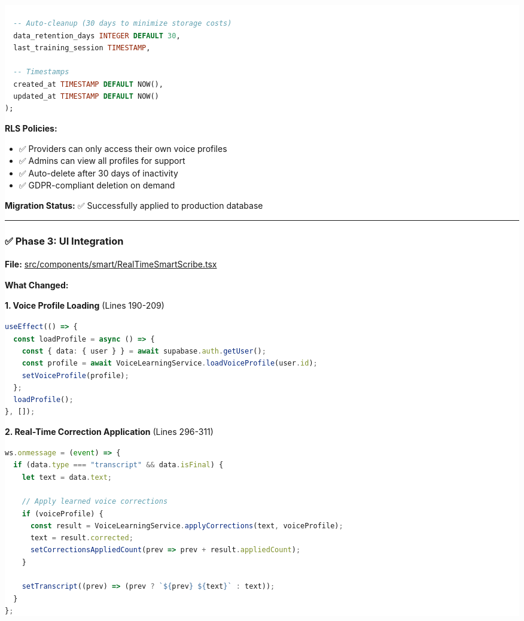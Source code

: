 ```sql

  -- Auto-cleanup (30 days to minimize storage costs)
  data_retention_days INTEGER DEFAULT 30,
  last_training_session TIMESTAMP,

  -- Timestamps
  created_at TIMESTAMP DEFAULT NOW(),
  updated_at TIMESTAMP DEFAULT NOW()
);
```

**RLS Policies:**
- ✅ Providers can only access their own voice profiles
- ✅ Admins can view all profiles for support
- ✅ Auto-delete after 30 days of inactivity
- ✅ GDPR-compliant deletion on demand

**Migration Status:** ✅ Successfully applied to production database

---

### ✅ Phase 3: UI Integration
**File:** [src/components/smart/RealTimeSmartScribe.tsx](src/components/smart/RealTimeSmartScribe.tsx)

**What Changed:**

**1. Voice Profile Loading** (Lines 190-209)
```typescript
useEffect(() => {
  const loadProfile = async () => {
    const { data: { user } } = await supabase.auth.getUser();
    const profile = await VoiceLearningService.loadVoiceProfile(user.id);
    setVoiceProfile(profile);
  };
  loadProfile();
}, []);
```

**2. Real-Time Correction Application** (Lines 296-311)
```typescript
ws.onmessage = (event) => {
  if (data.type === "transcript" && data.isFinal) {
    let text = data.text;

    // Apply learned voice corrections
    if (voiceProfile) {
      const result = VoiceLearningService.applyCorrections(text, voiceProfile);
      text = result.corrected;
      setCorrectionsAppliedCount(prev => prev + result.appliedCount);
    }

    setTranscript((prev) => (prev ? `${prev} ${text}` : text));
  }
};
```
